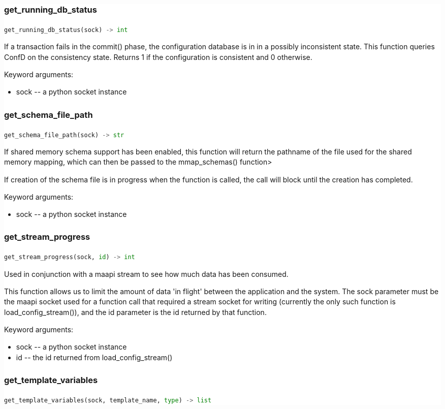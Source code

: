### get_running_db_status

```python
get_running_db_status(sock) -> int
```

If a transaction fails in the commit() phase, the configuration database is
in in a possibly inconsistent state. This function queries ConfD on the
consistency state. Returns 1 if the configuration is consistent and 0
otherwise.

Keyword arguments:

* sock -- a python socket instance

### get_schema_file_path

```python
get_schema_file_path(sock) -> str
```

If shared memory schema support has been enabled, this function will
return the pathname of the file used for the shared memory mapping,
which can then be passed to the mmap_schemas() function>

If creation of the schema file is in progress when the function
is called, the call will block until the creation has completed.

Keyword arguments:

* sock -- a python socket instance

### get_stream_progress

```python
get_stream_progress(sock, id) -> int
```

Used in conjunction with a maapi stream to see how much data has been
consumed.

This function allows us to limit the amount of data 'in flight' between the
application and the system. The sock parameter must be the maapi socket
used for a function call that required a stream socket for writing
(currently the only such function is load_config_stream()), and the id
parameter is the id returned by that function.

Keyword arguments:

* sock -- a python socket instance
* id -- the id returned from load_config_stream()

### get_template_variables

```python
get_template_variables(sock, template_name, type) -> list
```
